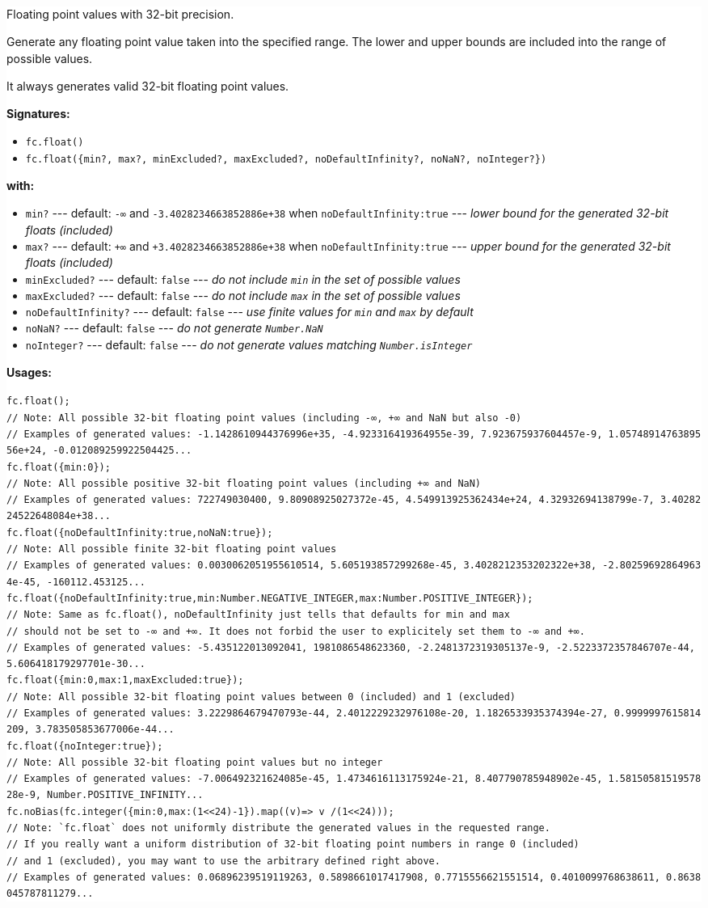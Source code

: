
Floating point values with 32-bit precision.

Generate any floating point value taken into the specified range. The lower and upper bounds are included into the range of possible values.

It always generates valid 32-bit floating point values.

**Signatures:**

- `fc.float()`
- `fc.float({min?, max?, minExcluded?, maxExcluded?, noDefaultInfinity?, noNaN?, noInteger?})`

**with:**

- `min?` --- default: `-∞` and `-3.4028234663852886e+38` when `noDefaultInfinity:true` --- _lower bound for the generated 32-bit floats (included)_
- `max?` --- default: `+∞` and `+3.4028234663852886e+38` when `noDefaultInfinity:true` --- _upper bound for the generated 32-bit floats (included)_
- `minExcluded?` --- default: `false` --- _do not include `min` in the set of possible values_
- `maxExcluded?` --- default: `false` --- _do not include `max` in the set of possible values_
- `noDefaultInfinity?` --- default: `false` --- _use finite values for `min` and `max` by default_
- `noNaN?` --- default: `false` --- _do not generate `Number.NaN`_
- `noInteger?` --- default: `false` --- _do not generate values matching `Number.isInteger`_

**Usages:**

```
fc.float();
// Note: All possible 32-bit floating point values (including -∞, +∞ and NaN but also -0)
// Examples of generated values: -1.1428610944376996e+35, -4.923316419364955e-39, 7.923675937604457e-9, 1.0574891476389556e+24, -0.012089259922504425...
fc.float({min:0});
// Note: All possible positive 32-bit floating point values (including +∞ and NaN)
// Examples of generated values: 722749030400, 9.80908925027372e-45, 4.549913925362434e+24, 4.32932694138799e-7, 3.4028224522648084e+38...
fc.float({noDefaultInfinity:true,noNaN:true});
// Note: All possible finite 32-bit floating point values
// Examples of generated values: 0.0030062051955610514, 5.605193857299268e-45, 3.4028212353202322e+38, -2.802596928649634e-45, -160112.453125...
fc.float({noDefaultInfinity:true,min:Number.NEGATIVE_INTEGER,max:Number.POSITIVE_INTEGER});
// Note: Same as fc.float(), noDefaultInfinity just tells that defaults for min and max
// should not be set to -∞ and +∞. It does not forbid the user to explicitely set them to -∞ and +∞.
// Examples of generated values: -5.435122013092041, 1981086548623360, -2.2481372319305137e-9, -2.5223372357846707e-44, 5.606418179297701e-30...
fc.float({min:0,max:1,maxExcluded:true});
// Note: All possible 32-bit floating point values between 0 (included) and 1 (excluded)
// Examples of generated values: 3.2229864679470793e-44, 2.4012229232976108e-20, 1.1826533935374394e-27, 0.9999997615814209, 3.783505853677006e-44...
fc.float({noInteger:true});
// Note: All possible 32-bit floating point values but no integer
// Examples of generated values: -7.006492321624085e-45, 1.4734616113175924e-21, 8.407790785948902e-45, 1.5815058151957828e-9, Number.POSITIVE_INFINITY...
fc.noBias(fc.integer({min:0,max:(1<<24)-1}).map((v)=> v /(1<<24)));
// Note: `fc.float` does not uniformly distribute the generated values in the requested range.
// If you really want a uniform distribution of 32-bit floating point numbers in range 0 (included)
// and 1 (excluded), you may want to use the arbitrary defined right above.
// Examples of generated values: 0.06896239519119263, 0.5898661017417908, 0.7715556621551514, 0.4010099768638611, 0.8638045787811279...

```
